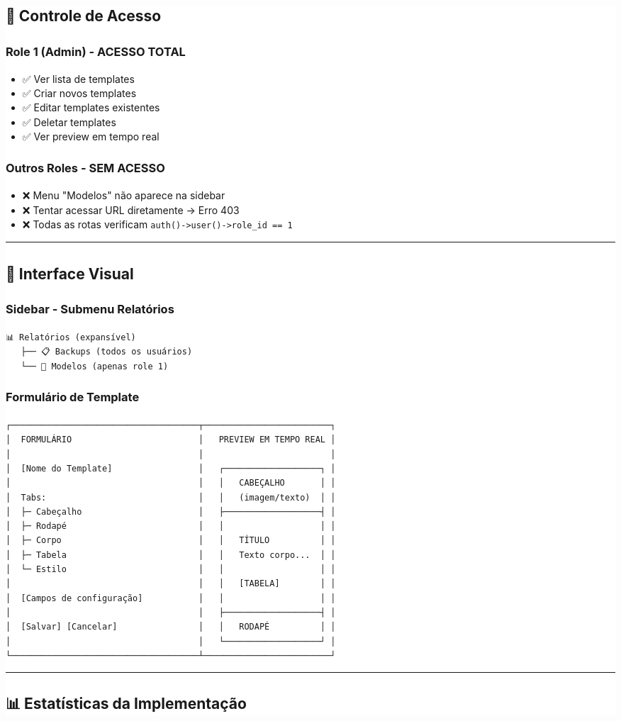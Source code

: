 
## 🔐 Controle de Acesso

### Role 1 (Admin) - ACESSO TOTAL
- ✅ Ver lista de templates
- ✅ Criar novos templates
- ✅ Editar templates existentes
- ✅ Deletar templates
- ✅ Ver preview em tempo real

### Outros Roles - SEM ACESSO
- ❌ Menu "Modelos" não aparece na sidebar
- ❌ Tentar acessar URL diretamente → Erro 403
- ❌ Todas as rotas verificam `auth()->user()->role_id == 1`

---

## 🎨 Interface Visual

### Sidebar - Submenu Relatórios
```
📊 Relatórios (expansível)
   ├── 📋 Backups (todos os usuários)
   └── 📝 Modelos (apenas role 1)
```

### Formulário de Template
```
┌─────────────────────────────────────┬─────────────────────────┐
│  FORMULÁRIO                         │   PREVIEW EM TEMPO REAL │
│                                     │                         │
│  [Nome do Template]                 │   ┌───────────────────┐ │
│                                     │   │   CABEÇALHO       │ │
│  Tabs:                              │   │   (imagem/texto)  │ │
│  ├─ Cabeçalho                       │   ├───────────────────┤ │
│  ├─ Rodapé                          │   │                   │ │
│  ├─ Corpo                           │   │   TÍTULO          │ │
│  ├─ Tabela                          │   │   Texto corpo...  │ │
│  └─ Estilo                          │   │                   │ │
│                                     │   │   [TABELA]        │ │
│  [Campos de configuração]           │   │                   │ │
│                                     │   ├───────────────────┤ │
│  [Salvar] [Cancelar]                │   │   RODAPÉ          │ │
│                                     │   └───────────────────┘ │
└─────────────────────────────────────┴─────────────────────────┘
```

---

## 📊 Estatísticas da Implementação
